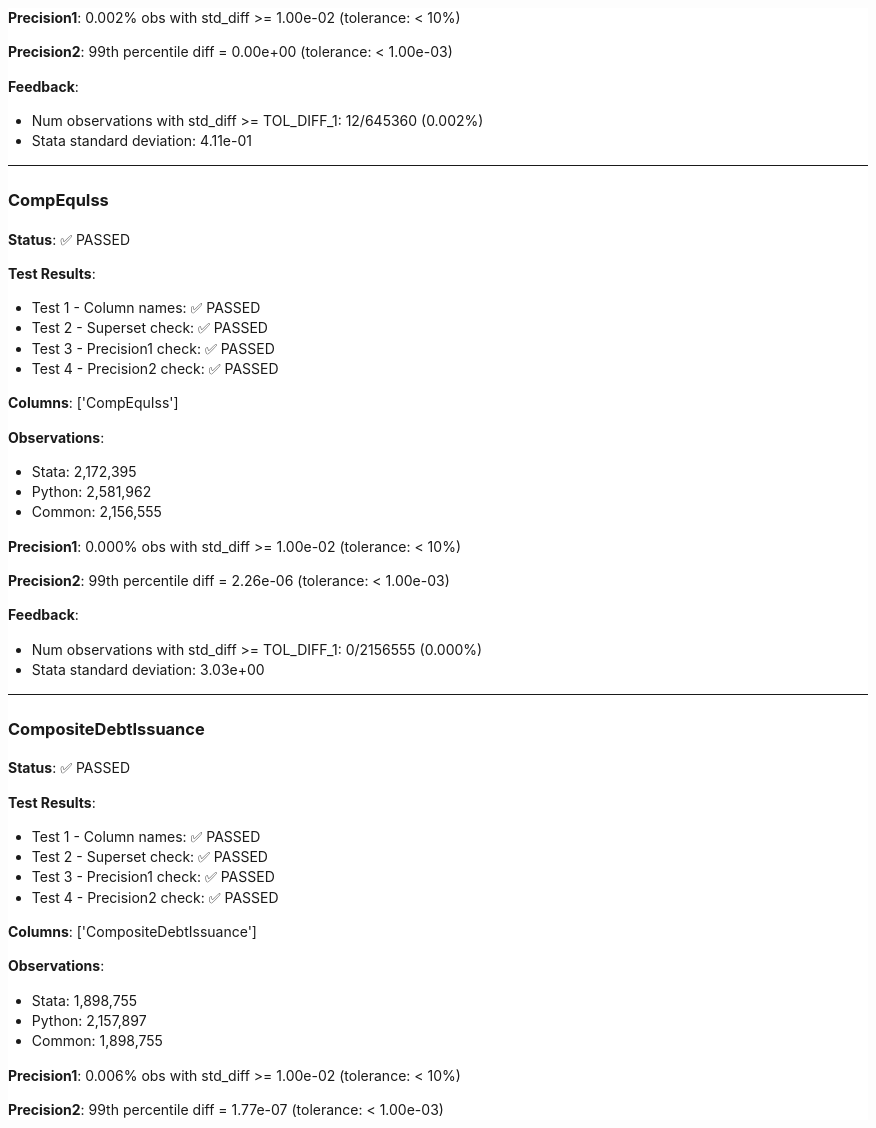 **Precision1**: 0.002% obs with std_diff >= 1.00e-02 (tolerance: < 10%)

**Precision2**: 99th percentile diff = 0.00e+00 (tolerance: < 1.00e-03)

**Feedback**:
- Num observations with std_diff >= TOL_DIFF_1: 12/645360 (0.002%)
- Stata standard deviation: 4.11e-01

---

### CompEquIss

**Status**: ✅ PASSED

**Test Results**:
- Test 1 - Column names: ✅ PASSED
- Test 2 - Superset check: ✅ PASSED
- Test 3 - Precision1 check: ✅ PASSED
- Test 4 - Precision2 check: ✅ PASSED

**Columns**: ['CompEquIss']

**Observations**:
- Stata:  2,172,395
- Python: 2,581,962
- Common: 2,156,555

**Precision1**: 0.000% obs with std_diff >= 1.00e-02 (tolerance: < 10%)

**Precision2**: 99th percentile diff = 2.26e-06 (tolerance: < 1.00e-03)

**Feedback**:
- Num observations with std_diff >= TOL_DIFF_1: 0/2156555 (0.000%)
- Stata standard deviation: 3.03e+00

---

### CompositeDebtIssuance

**Status**: ✅ PASSED

**Test Results**:
- Test 1 - Column names: ✅ PASSED
- Test 2 - Superset check: ✅ PASSED
- Test 3 - Precision1 check: ✅ PASSED
- Test 4 - Precision2 check: ✅ PASSED

**Columns**: ['CompositeDebtIssuance']

**Observations**:
- Stata:  1,898,755
- Python: 2,157,897
- Common: 1,898,755

**Precision1**: 0.006% obs with std_diff >= 1.00e-02 (tolerance: < 10%)

**Precision2**: 99th percentile diff = 1.77e-07 (tolerance: < 1.00e-03)
